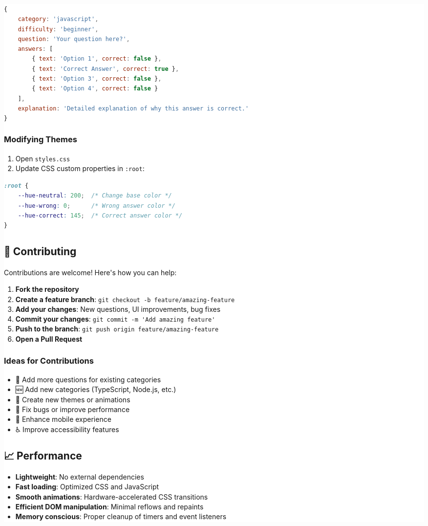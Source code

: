 ```javascript
{
    category: 'javascript',
    difficulty: 'beginner',
    question: 'Your question here?',
    answers: [
        { text: 'Option 1', correct: false },
        { text: 'Correct Answer', correct: true },
        { text: 'Option 3', correct: false },
        { text: 'Option 4', correct: false }
    ],
    explanation: 'Detailed explanation of why this answer is correct.'
}
```

### Modifying Themes

1. Open `styles.css`
2. Update CSS custom properties in `:root`:

```css
:root {
    --hue-neutral: 200;  /* Change base color */
    --hue-wrong: 0;      /* Wrong answer color */
    --hue-correct: 145;  /* Correct answer color */
}
```

## 🤝 Contributing

Contributions are welcome! Here's how you can help:

1. **Fork the repository**
2. **Create a feature branch**: `git checkout -b feature/amazing-feature`
3. **Add your changes**: New questions, UI improvements, bug fixes
4. **Commit your changes**: `git commit -m 'Add amazing feature'`
5. **Push to the branch**: `git push origin feature/amazing-feature`
6. **Open a Pull Request**

### Ideas for Contributions
- 📝 Add more questions for existing categories
- 🆕 Add new categories (TypeScript, Node.js, etc.)
- 🎨 Create new themes or animations
- 🐛 Fix bugs or improve performance
- 📱 Enhance mobile experience
- ♿ Improve accessibility features

## 📈 Performance

- **Lightweight**: No external dependencies
- **Fast loading**: Optimized CSS and JavaScript
- **Smooth animations**: Hardware-accelerated CSS transitions
- **Efficient DOM manipulation**: Minimal reflows and repaints
- **Memory conscious**: Proper cleanup of timers and event listeners
